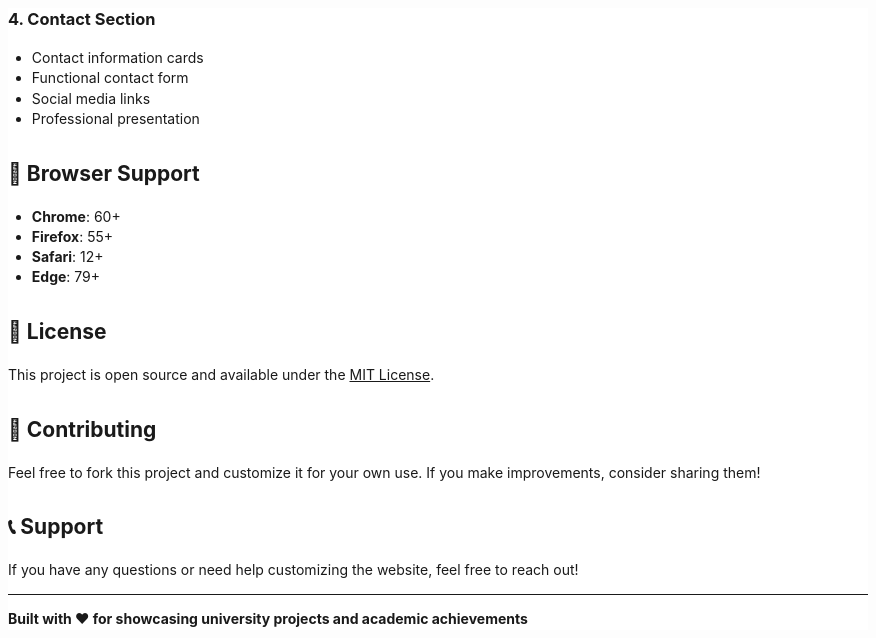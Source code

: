 ### 4. Contact Section
- Contact information cards
- Functional contact form
- Social media links
- Professional presentation

## 🔧 Browser Support

- **Chrome**: 60+
- **Firefox**: 55+
- **Safari**: 12+
- **Edge**: 79+

## 📄 License

This project is open source and available under the [MIT License](LICENSE).

## 🤝 Contributing

Feel free to fork this project and customize it for your own use. If you make improvements, consider sharing them!

## 📞 Support

If you have any questions or need help customizing the website, feel free to reach out!

---

**Built with ❤️ for showcasing university projects and academic achievements** 